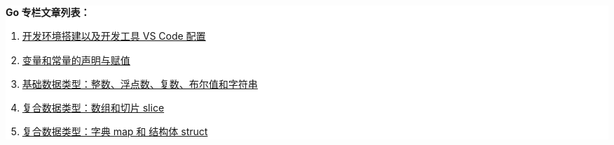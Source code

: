 **Go 专栏文章列表：**

1. [开发环境搭建以及开发工具 VS Code 配置](<https://github.com/yongxinz/gopher/blob/main/sc/00-%E5%BC%80%E5%8F%91%E7%8E%AF%E5%A2%83%E6%90%AD%E5%BB%BA%E4%BB%A5%E5%8F%8A%E5%BC%80%E5%8F%91%E5%B7%A5%E5%85%B7%20VS%20Code%20%E9%85%8D%E7%BD%AE.md>)

2. [变量和常量的声明与赋值](<https://github.com/yongxinz/gopher/blob/main/sc/01-%E5%8F%98%E9%87%8F%E5%92%8C%E5%B8%B8%E9%87%8F%E7%9A%84%E5%A3%B0%E6%98%8E%E4%B8%8E%E8%B5%8B%E5%80%BC.md>)

3. [基础数据类型：整数、浮点数、复数、布尔值和字符串](<https://github.com/yongxinz/gopher/blob/main/sc/02-%E5%9F%BA%E7%A1%80%E6%95%B0%E6%8D%AE%E7%B1%BB%E5%9E%8B%EF%BC%9A%E6%95%B4%E6%95%B0%E3%80%81%E6%B5%AE%E7%82%B9%E6%95%B0%E3%80%81%E5%A4%8D%E6%95%B0%E3%80%81%E5%B8%83%E5%B0%94%E5%80%BC%E5%92%8C%E5%AD%97%E7%AC%A6%E4%B8%B2.md>)

4. [复合数据类型：数组和切片 slice](<https://github.com/yongxinz/gopher/blob/main/sc/03-%E5%A4%8D%E5%90%88%E6%95%B0%E6%8D%AE%E7%B1%BB%E5%9E%8B%EF%BC%9A%E6%95%B0%E7%BB%84%E5%92%8C%E5%88%87%E7%89%87%20slice.md>)

5. [复合数据类型：字典 map 和 结构体 struct](<https://github.com/yongxinz/gopher/blob/main/sc/04-%E5%A4%8D%E5%90%88%E6%95%B0%E6%8D%AE%E7%B1%BB%E5%9E%8B%EF%BC%9A%E5%AD%97%E5%85%B8%20map%20%E5%92%8C%20%E7%BB%93%E6%9E%84%E4%BD%93%20struct.md>)